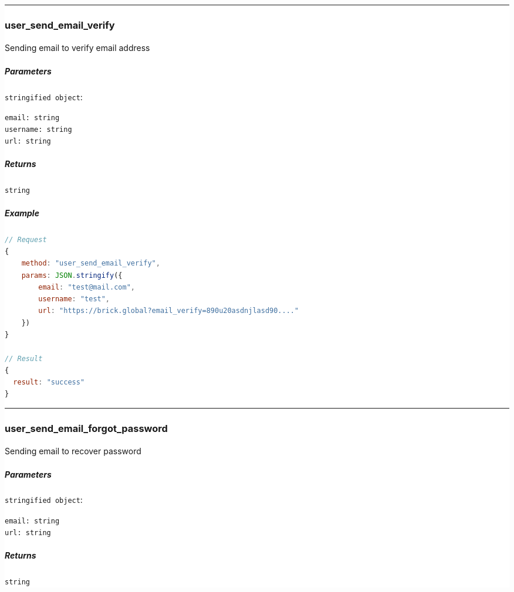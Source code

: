 ***

### user_send_email_verify

Sending email to verify email address 


##### Parameters

`stringified object`:

    email: string 
    username: string
    url: string
    

##### Returns

`string`
  
##### Example
```js
// Request
{
    method: "user_send_email_verify",
    params: JSON.stringify({
        email: "test@mail.com",
        username: "test",
        url: "https://brick.global?email_verify=890u20asdnjlasd90...."
    })
}

// Result
{
  result: "success"
}

```

***

### user_send_email_forgot_password

Sending email to recover password


##### Parameters

`stringified object`:

    email: string 
    url: string
    

##### Returns

`string`
  
